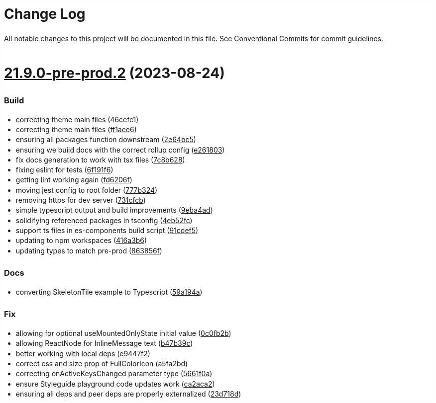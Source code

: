 # Change Log

All notable changes to this project will be documented in this file.
See [Conventional Commits](https://conventionalcommits.org) for commit guidelines.

# [21.9.0-pre-prod.2](https://github.com/wtw-im/es-components/compare/v21.9.0-pre-prod.1...v21.9.0-pre-prod.2) (2023-08-24)

### Build

- correcting theme main files ([46cefc1](https://github.com/wtw-im/es-components/commit/46cefc1e24567bd24681fa0b25cc569d5997539e))
- correcting theme main files ([ff1aee6](https://github.com/wtw-im/es-components/commit/ff1aee682e13b5d71f98525c4b34087d234d71ce))
- ensuring all packages function downstream ([2e64bc5](https://github.com/wtw-im/es-components/commit/2e64bc5c7375f9397c3334e71052d37c044a3161))
- ensuring we build docs with the correct rollup config ([e261803](https://github.com/wtw-im/es-components/commit/e2618039f22a66bef045094c26cdb1fd382ebd8c))
- fix docs generation to work with tsx files ([7c8b628](https://github.com/wtw-im/es-components/commit/7c8b628165312ce7c554a24f7c71609696c5cb16))
- fixing eslint for tests ([6f191f6](https://github.com/wtw-im/es-components/commit/6f191f6f12edcf8ddef2ff7e76662a4bc6366c32))
- getting lint working again ([fd6206f](https://github.com/wtw-im/es-components/commit/fd6206fb91c758f1866b215fc95061a4b0cb858a))
- moving jest config to root folder ([777b324](https://github.com/wtw-im/es-components/commit/777b324680f8d38148d0d53eaa9e80811bc6066c))
- removing https for dev server ([731cfcb](https://github.com/wtw-im/es-components/commit/731cfcb2e4c7c983db2ccde5d23b8fd7b5622ef0))
- simple typescript output and build improvements ([9eba4ad](https://github.com/wtw-im/es-components/commit/9eba4ad5c2acc63fb392722503d45c6d574d20c6))
- solidifying referenced packages in tsconfig ([4eb52fc](https://github.com/wtw-im/es-components/commit/4eb52fc96a7f3a16d0abbc6a800a4cc489fe3b36))
- support ts files in es-components build script ([91cdef5](https://github.com/wtw-im/es-components/commit/91cdef5d1a9ce9fe9b18461bdddfd048e609ee3a))
- updating to npm workspaces ([416a3b6](https://github.com/wtw-im/es-components/commit/416a3b638037f4479818eb9f2883764ad2bdb648))
- updating types to match pre-prod ([863856f](https://github.com/wtw-im/es-components/commit/863856f2250b1f2c07729f2d6aa14a539aaad576))

### Docs

- converting SkeletonTile example to Typescript ([59a194a](https://github.com/wtw-im/es-components/commit/59a194ae783636f211d9e6fa9e953c1f90fd0335))

### Fix

- allowing for optional useMountedOnlyState initial value ([0c0fb2b](https://github.com/wtw-im/es-components/commit/0c0fb2b329eaaae4d22c8fbd7a3fd3bcfc5bd260))
- allowing ReactNode for InlineMessage text ([b47b39c](https://github.com/wtw-im/es-components/commit/b47b39c662959ebeedde36362bb5a91eafd365eb))
- better working with local deps ([e9447f2](https://github.com/wtw-im/es-components/commit/e9447f24f658c4959c15ca27650531ff1b6cc2f0))
- correct css and size prop of FullColorIcon ([a5fa2bd](https://github.com/wtw-im/es-components/commit/a5fa2bd24480a11b0115e65f258dd3678aa031a8))
- correcting onActiveKeysChanged parameter type ([5661f0a](https://github.com/wtw-im/es-components/commit/5661f0a5ddbd829bfae5f408f29127e88b9bafaf))
- ensure Styleguide playground code updates work ([ca2aca2](https://github.com/wtw-im/es-components/commit/ca2aca254d2ca26c921a8e719ee5cfbe1edaad53))
- ensuring all deps and peer deps are properly externalized ([23d718d](https://github.com/wtw-im/es-components/commit/23d718d4c551e0cd78cb4aadb6c378337cc70235))